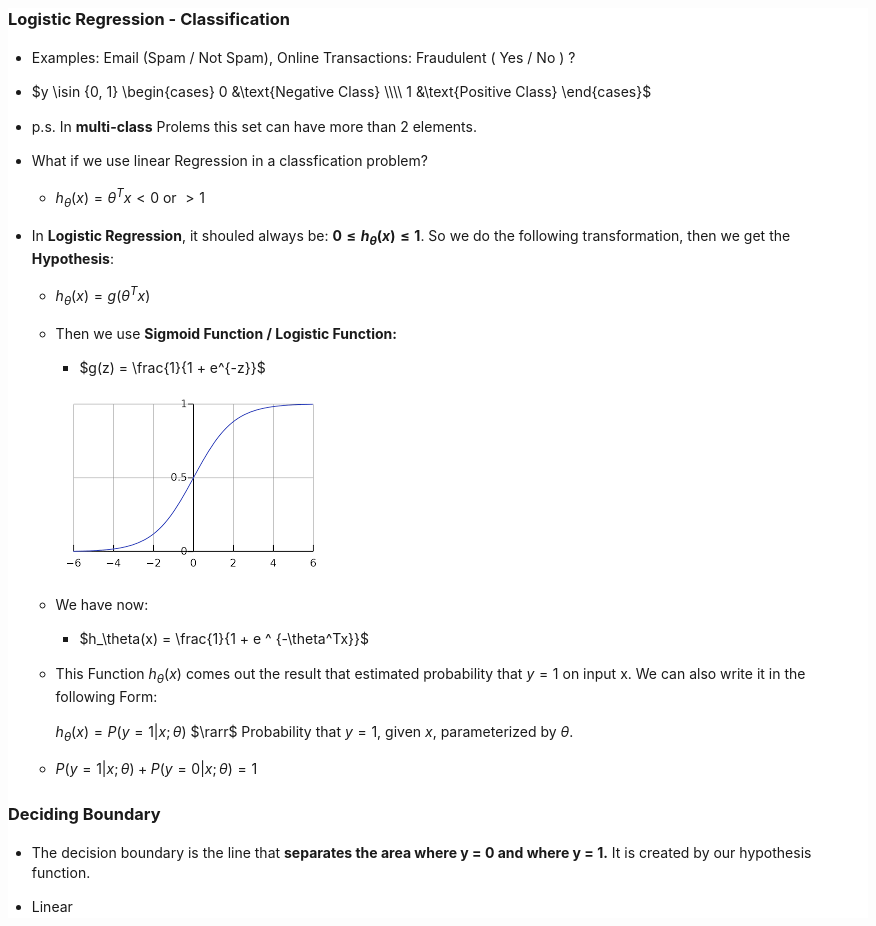 ### Logistic Regression - Classification

  - Examples: Email (Spam / Not Spam), Online Transactions: Fraudulent ( Yes / No ) ?
  
  - $y \isin {0, 1} \begin{cases} 0 &\text{Negative Class} \\\\ 1 &\text{Positive Class} \end{cases}$

  - p.s. In __multi-class__ Prolems this set can have more than 2 elements.

- What if we use linear Regression in a classfication problem?
  
  - $h_\theta(x) = \theta^Tx< 0$ or $> 1$

- In __Logistic Regression__, it shouled always be: __$0 \leq h_\theta(x) \leq 1$__. So we do the following transformation, then we get the __Hypothesis__:

  - $h_\theta(x) = g(\theta^Tx)$

  - Then we use __Sigmoid Function / Logistic Function:__ 

    - $g(z) = \frac{1}{1 + e^{-z}}$
    
    ![Sigmoid](/Sigmoid.png)

  - We have now:
    
    - $h_\theta(x) = \frac{1}{1 + e ^ {-\theta^Tx}}$

  - This Function $h_\theta(x)$ comes out the result that estimated probability that $y = 1$ on input x. We can also write it in the following Form:
    
    $h_\theta(x) = P(y = 1 | x; \theta)$ $\rarr$ Probability that $y = 1$, given $x$, parameterized by $\theta$.

  - $P(y = 1 | x; \theta) + P(y = 0 | x; \theta) = 1$

### Deciding Boundary 

- The decision boundary is the line that __separates the area where y = 0 and where y = 1.__ It is created by our hypothesis function.

- Linear
